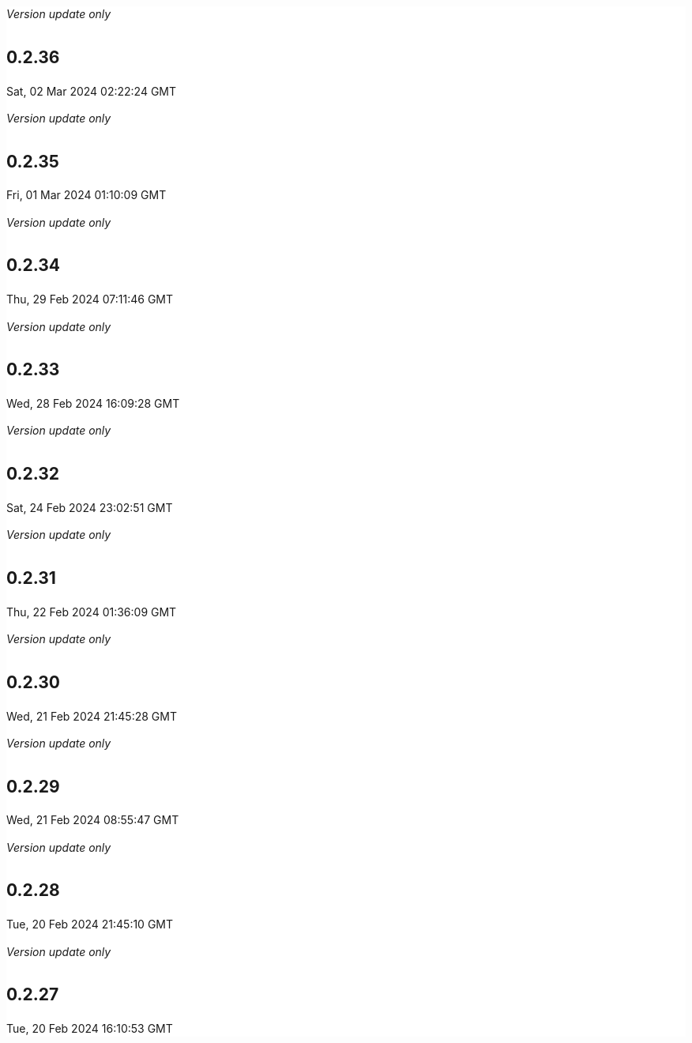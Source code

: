 _Version update only_

## 0.2.36
Sat, 02 Mar 2024 02:22:24 GMT

_Version update only_

## 0.2.35
Fri, 01 Mar 2024 01:10:09 GMT

_Version update only_

## 0.2.34
Thu, 29 Feb 2024 07:11:46 GMT

_Version update only_

## 0.2.33
Wed, 28 Feb 2024 16:09:28 GMT

_Version update only_

## 0.2.32
Sat, 24 Feb 2024 23:02:51 GMT

_Version update only_

## 0.2.31
Thu, 22 Feb 2024 01:36:09 GMT

_Version update only_

## 0.2.30
Wed, 21 Feb 2024 21:45:28 GMT

_Version update only_

## 0.2.29
Wed, 21 Feb 2024 08:55:47 GMT

_Version update only_

## 0.2.28
Tue, 20 Feb 2024 21:45:10 GMT

_Version update only_

## 0.2.27
Tue, 20 Feb 2024 16:10:53 GMT
